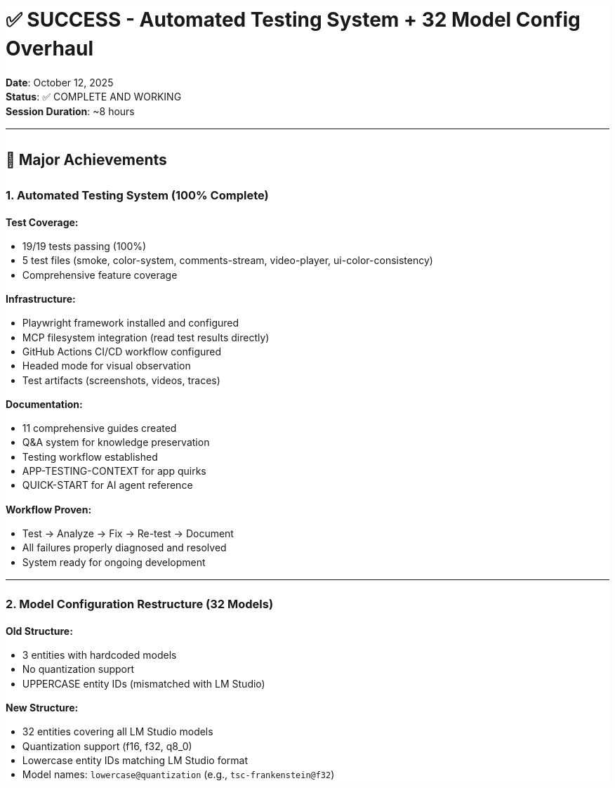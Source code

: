 # ✅ SUCCESS - Automated Testing System + 32 Model Config Overhaul

**Date**: October 12, 2025  
**Status**: ✅ COMPLETE AND WORKING  
**Session Duration**: ~8 hours  

---

## 🎉 Major Achievements

### 1. Automated Testing System (100% Complete)

**Test Coverage:**
- 19/19 tests passing (100%)
- 5 test files (smoke, color-system, comments-stream, video-player, ui-color-consistency)
- Comprehensive feature coverage

**Infrastructure:**
- Playwright framework installed and configured
- MCP filesystem integration (read test results directly)
- GitHub Actions CI/CD workflow configured
- Headed mode for visual observation
- Test artifacts (screenshots, videos, traces)

**Documentation:**
- 11 comprehensive guides created
- Q&A system for knowledge preservation
- Testing workflow established
- APP-TESTING-CONTEXT for app quirks
- QUICK-START for AI agent reference

**Workflow Proven:**
- Test → Analyze → Fix → Re-test → Document
- All failures properly diagnosed and resolved
- System ready for ongoing development

---

### 2. Model Configuration Restructure (32 Models)

**Old Structure:**
- 3 entities with hardcoded models
- No quantization support
- UPPERCASE entity IDs (mismatched with LM Studio)

**New Structure:**
- 32 entities covering all LM Studio models
- Quantization support (f16, f32, q8_0)
- Lowercase entity IDs matching LM Studio format
- Model names: `lowercase@quantization` (e.g., `tsc-frankenstein@f32`)
